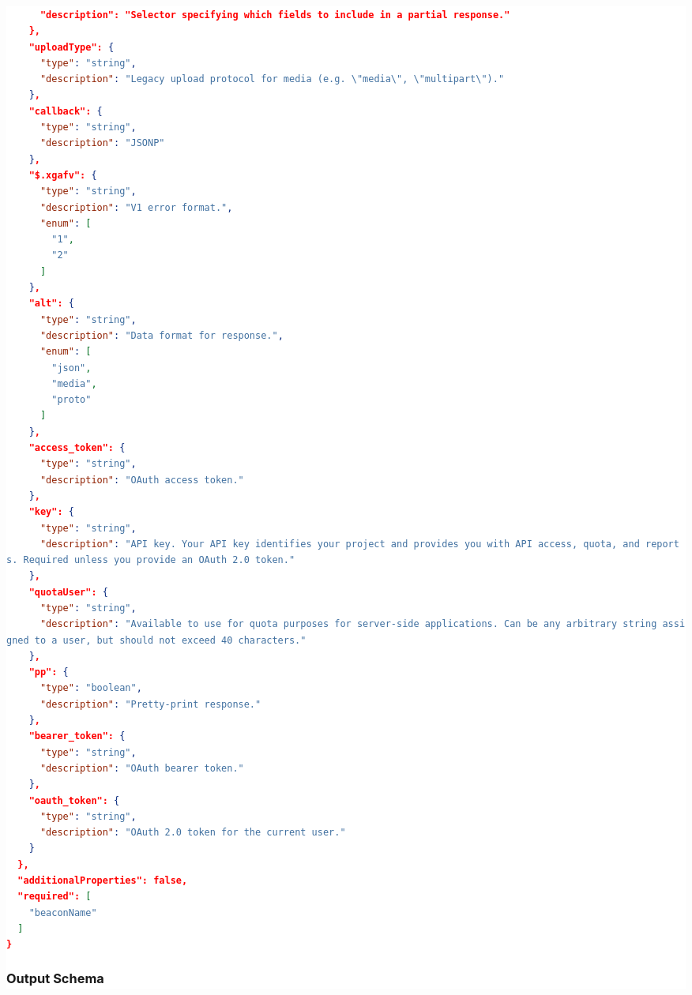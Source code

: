 ```json
      "description": "Selector specifying which fields to include in a partial response."
    },
    "uploadType": {
      "type": "string",
      "description": "Legacy upload protocol for media (e.g. \"media\", \"multipart\")."
    },
    "callback": {
      "type": "string",
      "description": "JSONP"
    },
    "$.xgafv": {
      "type": "string",
      "description": "V1 error format.",
      "enum": [
        "1",
        "2"
      ]
    },
    "alt": {
      "type": "string",
      "description": "Data format for response.",
      "enum": [
        "json",
        "media",
        "proto"
      ]
    },
    "access_token": {
      "type": "string",
      "description": "OAuth access token."
    },
    "key": {
      "type": "string",
      "description": "API key. Your API key identifies your project and provides you with API access, quota, and reports. Required unless you provide an OAuth 2.0 token."
    },
    "quotaUser": {
      "type": "string",
      "description": "Available to use for quota purposes for server-side applications. Can be any arbitrary string assigned to a user, but should not exceed 40 characters."
    },
    "pp": {
      "type": "boolean",
      "description": "Pretty-print response."
    },
    "bearer_token": {
      "type": "string",
      "description": "OAuth bearer token."
    },
    "oauth_token": {
      "type": "string",
      "description": "OAuth 2.0 token for the current user."
    }
  },
  "additionalProperties": false,
  "required": [
    "beaconName"
  ]
}
```
### Output Schema
```json
```